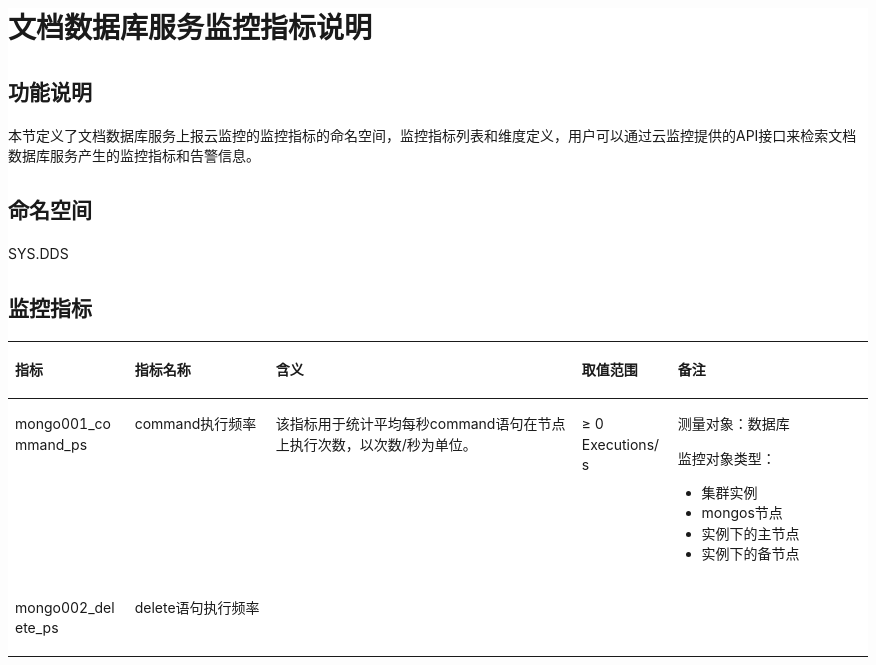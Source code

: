 # 文档数据库服务监控指标说明<a name="dds_metrics"></a>

## 功能说明<a name="section59820001153251"></a>

本节定义了文档数据库服务上报云监控的监控指标的命名空间，监控指标列表和维度定义，用户可以通过云监控提供的API接口来检索文档数据库服务产生的监控指标和告警信息。

## 命名空间<a name="section55128484153251"></a>

SYS.DDS

## 监控指标<a name="section57564324153251"></a>

<a name="table32198700153251"></a>
<table><thead align="left"><tr id="row43554686153251"><th class="cellrowborder" valign="top" width="13.919191919191917%" id="mcps1.1.6.1.1"><p id="p38268712153251"><a name="p38268712153251"></a><a name="p38268712153251"></a>指标</p>
</th>
<th class="cellrowborder" valign="top" width="16.4040404040404%" id="mcps1.1.6.1.2"><p id="p12757995153251"><a name="p12757995153251"></a><a name="p12757995153251"></a>指标名称</p>
</th>
<th class="cellrowborder" valign="top" width="35.58585858585858%" id="mcps1.1.6.1.3"><p id="p26764654153251"><a name="p26764654153251"></a><a name="p26764654153251"></a>含义</p>
</th>
<th class="cellrowborder" valign="top" width="11.15151515151515%" id="mcps1.1.6.1.4"><p id="p20453337153251"><a name="p20453337153251"></a><a name="p20453337153251"></a>取值范围</p>
</th>
<th class="cellrowborder" valign="top" width="22.939393939393938%" id="mcps1.1.6.1.5"><p id="p46107605153251"><a name="p46107605153251"></a><a name="p46107605153251"></a>备注</p>
</th>
</tr>
</thead>
<tbody><tr id="row1671192211720"><td class="cellrowborder" valign="top" width="13.919191919191917%" headers="mcps1.1.6.1.1 "><p id="p1945442218710"><a name="p1945442218710"></a><a name="p1945442218710"></a>mongo001_command_ps</p>
</td>
<td class="cellrowborder" valign="top" width="16.4040404040404%" headers="mcps1.1.6.1.2 "><p id="p204541822072"><a name="p204541822072"></a><a name="p204541822072"></a>command执行频率</p>
</td>
<td class="cellrowborder" valign="top" width="35.58585858585858%" headers="mcps1.1.6.1.3 "><p id="p7454192214710"><a name="p7454192214710"></a><a name="p7454192214710"></a>该指标用于统计平均每秒command语句在节点上执行次数，以次数/秒为单位。</p>
</td>
<td class="cellrowborder" valign="top" width="11.15151515151515%" headers="mcps1.1.6.1.4 "><p id="p136515555163"><a name="p136515555163"></a><a name="p136515555163"></a>≥ 0 Executions/s</p>
</td>
<td class="cellrowborder" valign="top" width="22.939393939393938%" headers="mcps1.1.6.1.5 "><p id="p154551322677"><a name="p154551322677"></a><a name="p154551322677"></a>测量对象：数据库</p>
<p id="p339352616263"><a name="p339352616263"></a><a name="p339352616263"></a>监控对象类型：</p>
<a name="ul1978618331265"></a><a name="ul1978618331265"></a><ul id="ul1978618331265"><li>集群实例</li><li>mongos节点</li><li>实例下的主节点</li><li>实例下的备节点</li></ul>
</td>
</tr>
<tr id="row867172217718"><td class="cellrowborder" valign="top" width="13.919191919191917%" headers="mcps1.1.6.1.1 "><p id="p1645512214717"><a name="p1645512214717"></a><a name="p1645512214717"></a>mongo002_delete_ps</p>
</td>
<td class="cellrowborder" valign="top" width="16.4040404040404%" headers="mcps1.1.6.1.2 "><p id="p6455202210718"><a name="p6455202210718"></a><a name="p6455202210718"></a>delete语句执行频率</p>
</td>